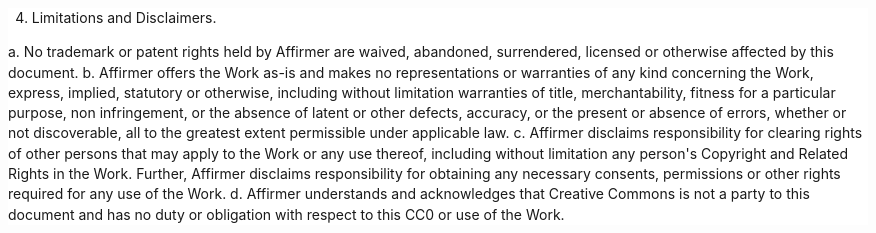 4. Limitations and Disclaimers.

 a. No trademark or patent rights held by Affirmer are waived, abandoned,
    surrendered, licensed or otherwise affected by this document.
 b. Affirmer offers the Work as-is and makes no representations or
    warranties of any kind concerning the Work, express, implied,
    statutory or otherwise, including without limitation warranties of
    title, merchantability, fitness for a particular purpose, non
    infringement, or the absence of latent or other defects, accuracy, or
    the present or absence of errors, whether or not discoverable, all to
    the greatest extent permissible under applicable law.
 c. Affirmer disclaims responsibility for clearing rights of other persons
    that may apply to the Work or any use thereof, including without
    limitation any person's Copyright and Related Rights in the Work.
    Further, Affirmer disclaims responsibility for obtaining any necessary
    consents, permissions or other rights required for any use of the
    Work.
 d. Affirmer understands and acknowledges that Creative Commons is not a
    party to this document and has no duty or obligation with respect to
    this CC0 or use of the Work.
